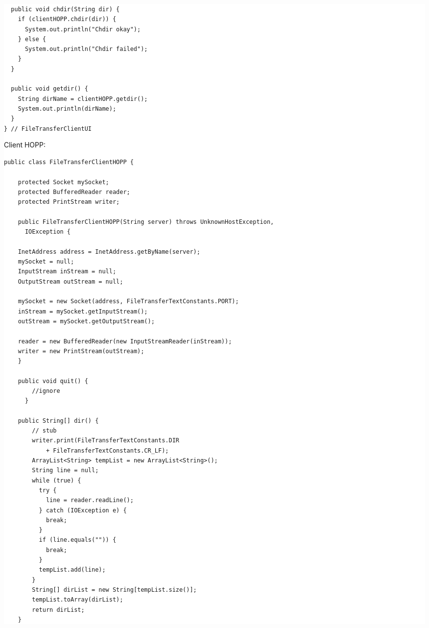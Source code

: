       public void chdir(String dir) {
        if (clientHOPP.chdir(dir)) {
          System.out.println("Chdir okay");
        } else {
          System.out.println("Chdir failed");
        }
      }
    
      public void getdir() {
        String dirName = clientHOPP.getdir();
        System.out.println(dirName);
      }
    } // FileTransferClientUI


Client HOPP:
    
    public class FileTransferClientHOPP {

        protected Socket mySocket;
        protected BufferedReader reader;
        protected PrintStream writer;
    
        public FileTransferClientHOPP(String server) throws UnknownHostException,
          IOException {
    
        InetAddress address = InetAddress.getByName(server);
        mySocket = null;
        InputStream inStream = null;
        OutputStream outStream = null;
    
        mySocket = new Socket(address, FileTransferTextConstants.PORT);
        inStream = mySocket.getInputStream();
        outStream = mySocket.getOutputStream();
    
        reader = new BufferedReader(new InputStreamReader(inStream));
        writer = new PrintStream(outStream);
        }
    
        public void quit() {
            //ignore
          }
    
        public String[] dir() {
            // stub
            writer.print(FileTransferTextConstants.DIR
                + FileTransferTextConstants.CR_LF);
            ArrayList<String> tempList = new ArrayList<String>();
            String line = null;
            while (true) {
              try {
                line = reader.readLine();
              } catch (IOException e) {
                break;
              }
              if (line.equals("")) {
                break;
              }
              tempList.add(line);
            }
            String[] dirList = new String[tempList.size()];
            tempList.toArray(dirList);
            return dirList;
        }
    